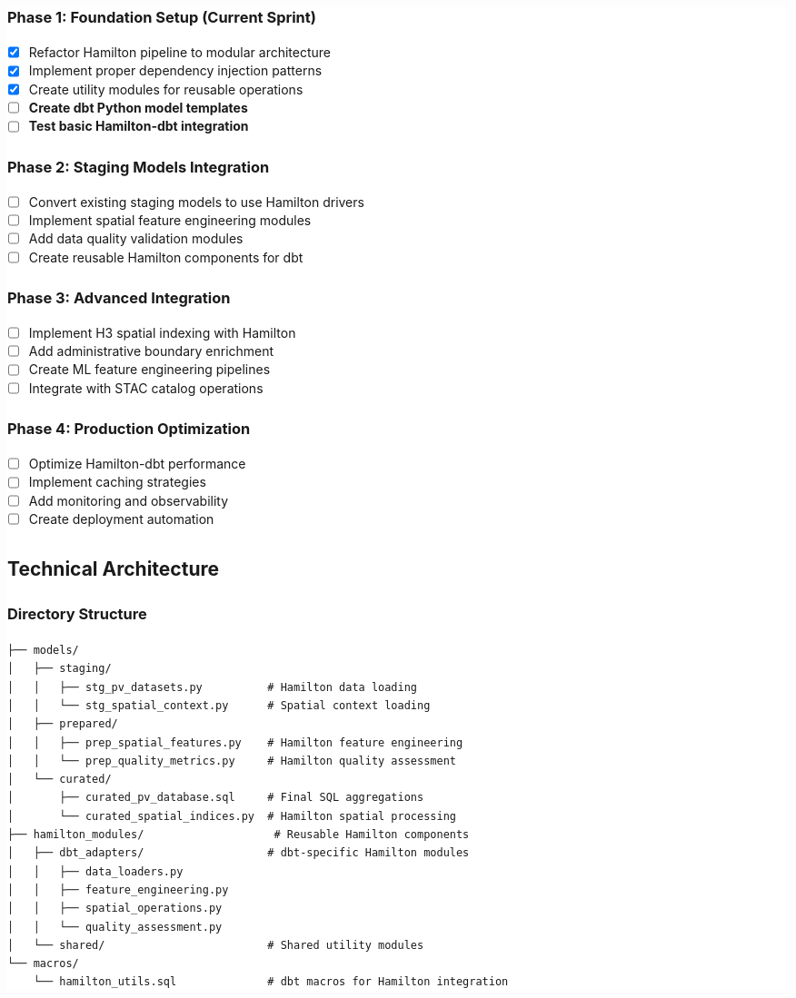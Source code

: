 ### Phase 1: Foundation Setup (Current Sprint)
- [x] Refactor Hamilton pipeline to modular architecture
- [x] Implement proper dependency injection patterns
- [x] Create utility modules for reusable operations
- [ ] **Create dbt Python model templates**
- [ ] **Test basic Hamilton-dbt integration**

### Phase 2: Staging Models Integration
- [ ] Convert existing staging models to use Hamilton drivers
- [ ] Implement spatial feature engineering modules
- [ ] Add data quality validation modules
- [ ] Create reusable Hamilton components for dbt

### Phase 3: Advanced Integration
- [ ] Implement H3 spatial indexing with Hamilton
- [ ] Add administrative boundary enrichment
- [ ] Create ML feature engineering pipelines
- [ ] Integrate with STAC catalog operations

### Phase 4: Production Optimization
- [ ] Optimize Hamilton-dbt performance
- [ ] Implement caching strategies
- [ ] Add monitoring and observability
- [ ] Create deployment automation

## Technical Architecture

### Directory Structure
```
├── models/
│   ├── staging/
│   │   ├── stg_pv_datasets.py          # Hamilton data loading
│   │   └── stg_spatial_context.py      # Spatial context loading
│   ├── prepared/
│   │   ├── prep_spatial_features.py    # Hamilton feature engineering
│   │   └── prep_quality_metrics.py     # Hamilton quality assessment
│   └── curated/
│       ├── curated_pv_database.sql     # Final SQL aggregations
│       └── curated_spatial_indices.py  # Hamilton spatial processing
├── hamilton_modules/                    # Reusable Hamilton components
│   ├── dbt_adapters/                   # dbt-specific Hamilton modules
│   │   ├── data_loaders.py
│   │   ├── feature_engineering.py
│   │   ├── spatial_operations.py
│   │   └── quality_assessment.py
│   └── shared/                         # Shared utility modules
└── macros/
    └── hamilton_utils.sql              # dbt macros for Hamilton integration
```
